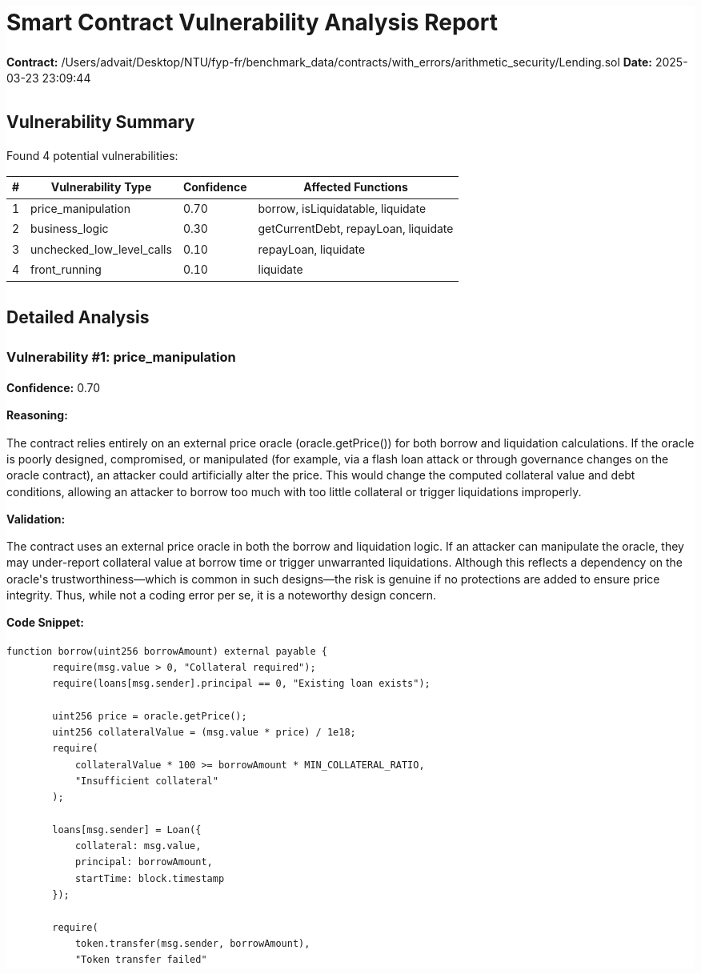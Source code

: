 # Smart Contract Vulnerability Analysis Report

**Contract:** /Users/advait/Desktop/NTU/fyp-fr/benchmark_data/contracts/with_errors/arithmetic_security/Lending.sol
**Date:** 2025-03-23 23:09:44

## Vulnerability Summary

Found 4 potential vulnerabilities:

| # | Vulnerability Type | Confidence | Affected Functions |
|---|-------------------|------------|--------------------|
| 1 | price_manipulation | 0.70 | borrow, isLiquidatable, liquidate |
| 2 | business_logic | 0.30 | getCurrentDebt, repayLoan, liquidate |
| 3 | unchecked_low_level_calls | 0.10 | repayLoan, liquidate |
| 4 | front_running | 0.10 | liquidate |

## Detailed Analysis

### Vulnerability #1: price_manipulation

**Confidence:** 0.70

**Reasoning:**

The contract relies entirely on an external price oracle (oracle.getPrice()) for both borrow and liquidation calculations. If the oracle is poorly designed, compromised, or manipulated (for example, via a flash loan attack or through governance changes on the oracle contract), an attacker could artificially alter the price. This would change the computed collateral value and debt conditions, allowing an attacker to borrow too much with too little collateral or trigger liquidations improperly.

**Validation:**

The contract uses an external price oracle in both the borrow and liquidation logic. If an attacker can manipulate the oracle, they may under-report collateral value at borrow time or trigger unwarranted liquidations. Although this reflects a dependency on the oracle's trustworthiness—which is common in such designs—the risk is genuine if no protections are added to ensure price integrity. Thus, while not a coding error per se, it is a noteworthy design concern.

**Code Snippet:**

```solidity
function borrow(uint256 borrowAmount) external payable {
        require(msg.value > 0, "Collateral required");
        require(loans[msg.sender].principal == 0, "Existing loan exists");

        uint256 price = oracle.getPrice();
        uint256 collateralValue = (msg.value * price) / 1e18;
        require(
            collateralValue * 100 >= borrowAmount * MIN_COLLATERAL_RATIO,
            "Insufficient collateral"
        );

        loans[msg.sender] = Loan({
            collateral: msg.value,
            principal: borrowAmount,
            startTime: block.timestamp
        });

        require(
            token.transfer(msg.sender, borrowAmount),
            "Token transfer failed"
```